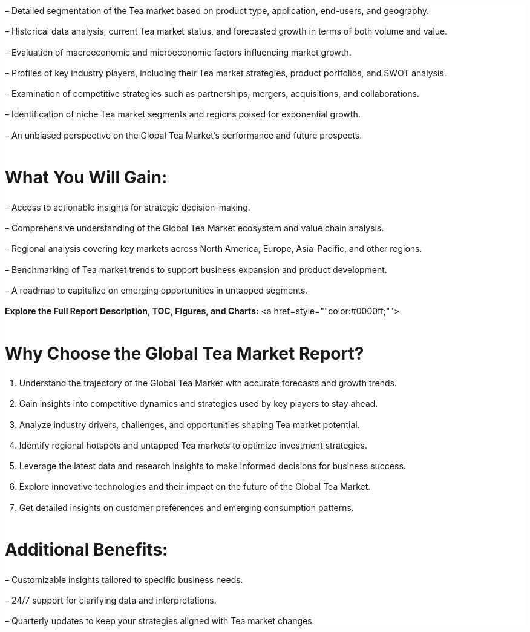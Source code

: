 – Detailed segmentation of the Tea market based on product type, application, end-users, and geography.

– Historical data analysis, current Tea market status, and forecasted growth in terms of both volume and value.

– Evaluation of macroeconomic and microeconomic factors influencing market growth.

– Profiles of key industry players, including their Tea market strategies, product portfolios, and SWOT analysis.

– Examination of competitive strategies such as partnerships, mergers, acquisitions, and collaborations.

– Identification of niche Tea market segments and regions poised for exponential growth.

– An unbiased perspective on the Global Tea Market’s performance and future prospects.

# <strong>What You Will Gain:</strong>

– Access to actionable insights for strategic decision-making.

– Comprehensive understanding of the Global Tea Market ecosystem and value chain analysis.

– Regional analysis covering key markets across North America, Europe, Asia-Pacific, and other regions.

– Benchmarking of Tea market trends to support business expansion and product development.

– A roadmap to capitalize on emerging opportunities in untapped segments.

<strong>Explore the Full Report Description, TOC, Figures, and Charts:</strong>
<a href=style=""color:#0000ff;""></a>

# <strong>Why Choose the Global Tea Market Report?</strong>

1. Understand the trajectory of the Global Tea Market with accurate forecasts and growth trends.

2. Gain insights into competitive dynamics and strategies used by key players to stay ahead.

3. Analyze industry drivers, challenges, and opportunities shaping Tea market potential.

4. Identify regional hotspots and untapped Tea markets to optimize investment strategies.

5. Leverage the latest data and research insights to make informed decisions for business success.

6. Explore innovative technologies and their impact on the future of the Global Tea Market.

7. Get detailed insights on customer preferences and emerging consumption patterns.

# <strong>Additional Benefits:</strong>

– Customizable insights tailored to specific business needs.

– 24/7 support for clarifying data and interpretations.

– Quarterly updates to keep your strategies aligned with Tea market changes.
